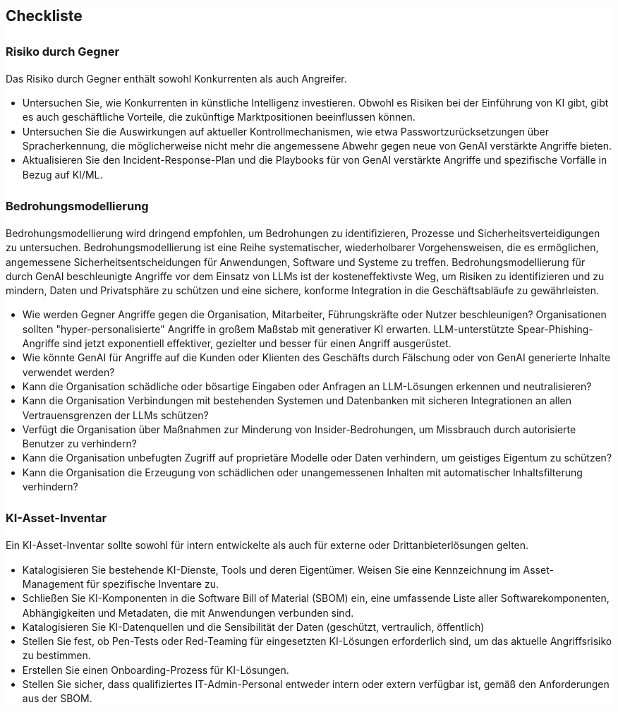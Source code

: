 ## Checkliste

### Risiko durch Gegner

Das Risiko durch Gegner enthält sowohl Konkurrenten als auch Angreifer.

- Untersuchen Sie, wie Konkurrenten in künstliche Intelligenz investieren. Obwohl es Risiken bei der Einführung von KI gibt, gibt es auch geschäftliche Vorteile, die zukünftige Marktpositionen beeinflussen können.
- Untersuchen Sie die Auswirkungen auf aktueller Kontrollmechanismen, wie etwa Passwortzurücksetzungen über Spracherkennung, die möglicherweise nicht mehr die angemessene Abwehr gegen neue von GenAI verstärkte Angriffe bieten.
- Aktualisieren Sie den Incident-Response-Plan und die Playbooks für von GenAI verstärkte Angriffe und spezifische Vorfälle in Bezug auf KI/ML.

### Bedrohungsmodellierung

Bedrohungsmodellierung wird dringend empfohlen, um Bedrohungen zu identifizieren, Prozesse und Sicherheitsverteidigungen zu untersuchen. Bedrohungsmodellierung ist eine Reihe systematischer, wiederholbarer Vorgehensweisen, die es ermöglichen, angemessene Sicherheitsentscheidungen für Anwendungen, Software und Systeme zu treffen. Bedrohungsmodellierung für durch GenAI beschleunigte Angriffe vor dem Einsatz von LLMs ist der kosteneffektivste Weg, um Risiken zu identifizieren und zu mindern, Daten und Privatsphäre zu schützen und eine sichere, konforme Integration in die Geschäftsabläufe zu gewährleisten.

- Wie werden Gegner Angriffe gegen die Organisation, Mitarbeiter, Führungskräfte oder Nutzer beschleunigen? Organisationen sollten "hyper-personalisierte" Angriffe in großem Maßstab mit generativer KI erwarten. LLM-unterstützte Spear-Phishing-Angriffe sind jetzt exponentiell effektiver, gezielter und besser für einen Angriff ausgerüstet.
- Wie könnte GenAI für Angriffe auf die Kunden oder Klienten des Geschäfts durch Fälschung oder von GenAI generierte Inhalte verwendet werden?
- Kann die Organisation schädliche oder bösartige Eingaben oder Anfragen an LLM-Lösungen erkennen und neutralisieren?
- Kann die Organisation Verbindungen mit bestehenden Systemen und Datenbanken mit sicheren Integrationen an allen Vertrauensgrenzen der LLMs schützen?
- Verfügt die Organisation über Maßnahmen zur Minderung von Insider-Bedrohungen, um Missbrauch durch autorisierte Benutzer zu verhindern?
- Kann die Organisation unbefugten Zugriff auf proprietäre Modelle oder Daten verhindern, um geistiges Eigentum zu schützen?
- Kann die Organisation die Erzeugung von schädlichen oder unangemessenen Inhalten mit automatischer Inhaltsfilterung verhindern?

### KI-Asset-Inventar

Ein KI-Asset-Inventar sollte sowohl für intern entwickelte als auch für externe oder Drittanbieterlösungen gelten.

- Katalogisieren Sie bestehende KI-Dienste, Tools und deren Eigentümer. Weisen Sie eine Kennzeichnung im Asset-Management für spezifische Inventare zu.
- Schließen Sie KI-Komponenten in die Software Bill of Material (SBOM) ein, eine umfassende Liste aller Softwarekomponenten, Abhängigkeiten und Metadaten, die mit Anwendungen verbunden sind.
- Katalogisieren Sie KI-Datenquellen und die Sensibilität der Daten (geschützt, vertraulich, öffentlich)
- Stellen Sie fest, ob Pen-Tests oder Red-Teaming für eingesetzten KI-Lösungen erforderlich sind, um das aktuelle Angriffsrisiko zu bestimmen.
- Erstellen Sie einen Onboarding-Prozess für KI-Lösungen.
- Stellen Sie sicher, dass qualifiziertes IT-Admin-Personal entweder intern oder extern verfügbar ist, gemäß den Anforderungen aus der SBOM.
